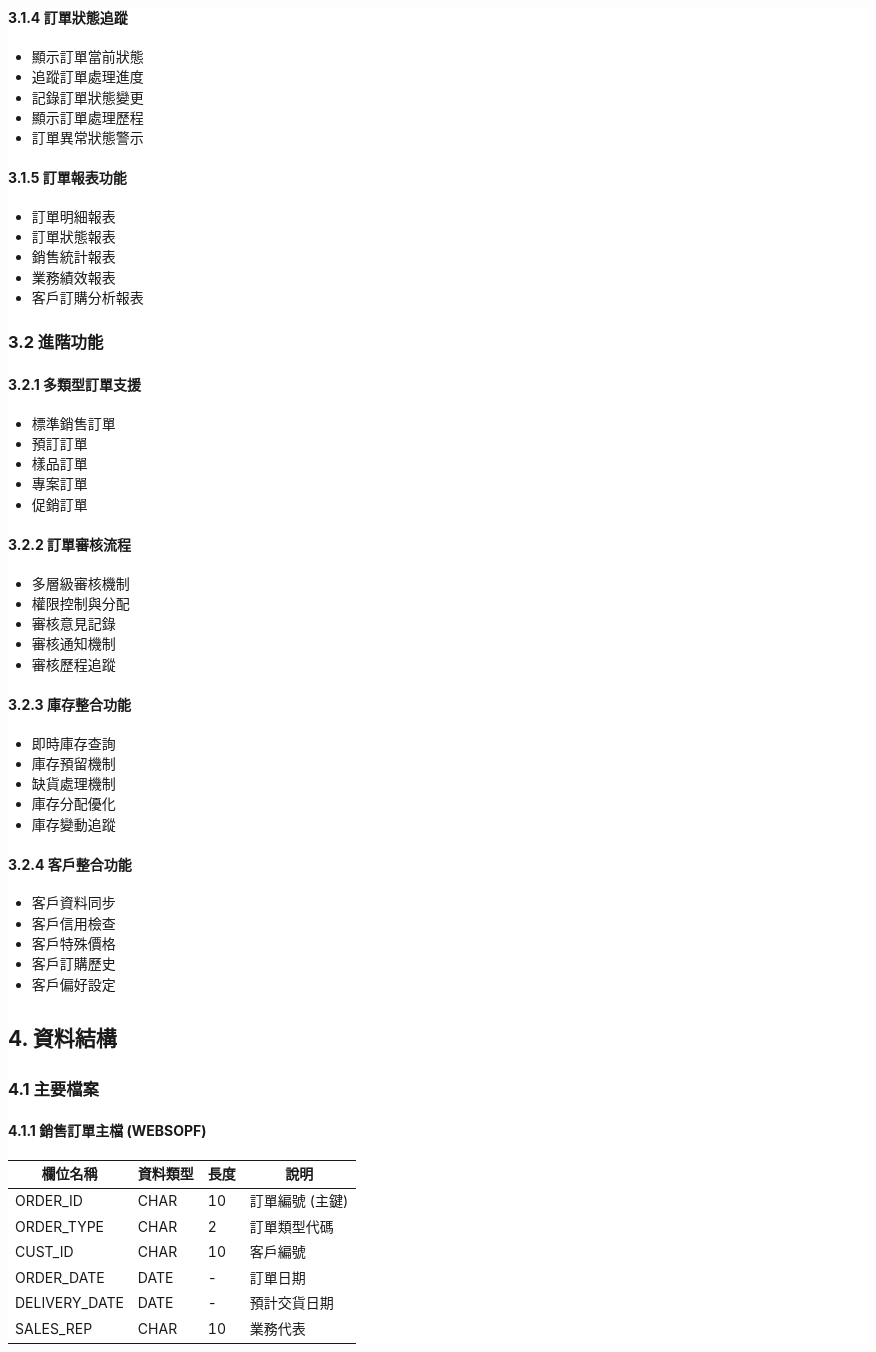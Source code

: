 #### 3.1.4 訂單狀態追蹤
- 顯示訂單當前狀態
- 追蹤訂單處理進度
- 記錄訂單狀態變更
- 顯示訂單處理歷程
- 訂單異常狀態警示

#### 3.1.5 訂單報表功能
- 訂單明細報表
- 訂單狀態報表
- 銷售統計報表
- 業務績效報表
- 客戶訂購分析報表

### 3.2 進階功能

#### 3.2.1 多類型訂單支援
- 標準銷售訂單
- 預訂訂單
- 樣品訂單
- 專案訂單
- 促銷訂單

#### 3.2.2 訂單審核流程
- 多層級審核機制
- 權限控制與分配
- 審核意見記錄
- 審核通知機制
- 審核歷程追蹤

#### 3.2.3 庫存整合功能
- 即時庫存查詢
- 庫存預留機制
- 缺貨處理機制
- 庫存分配優化
- 庫存變動追蹤

#### 3.2.4 客戶整合功能
- 客戶資料同步
- 客戶信用檢查
- 客戶特殊價格
- 客戶訂購歷史
- 客戶偏好設定

## 4. 資料結構

### 4.1 主要檔案

#### 4.1.1 銷售訂單主檔 (WEBSOPF)
| 欄位名稱 | 資料類型 | 長度 | 說明 |
|---------|---------|------|------|
| ORDER_ID | CHAR | 10 | 訂單編號 (主鍵) |
| ORDER_TYPE | CHAR | 2 | 訂單類型代碼 |
| CUST_ID | CHAR | 10 | 客戶編號 |
| ORDER_DATE | DATE | - | 訂單日期 |
| DELIVERY_DATE | DATE | - | 預計交貨日期 |
| SALES_REP | CHAR | 10 | 業務代表 |